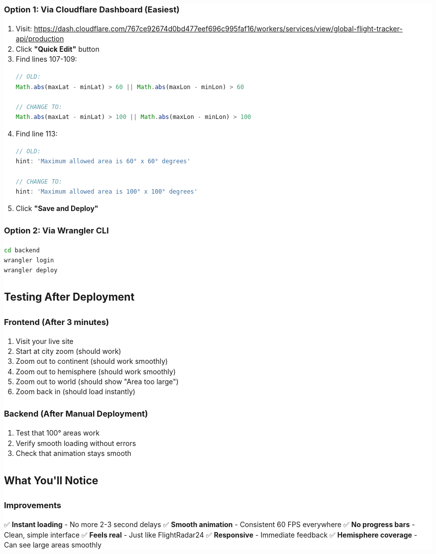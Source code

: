 ### Option 1: Via Cloudflare Dashboard (Easiest)

1. Visit: https://dash.cloudflare.com/767ce92674d0bd477eef696c995faf16/workers/services/view/global-flight-tracker-api/production
2. Click **"Quick Edit"** button
3. Find lines 107-109:
   ```javascript
   // OLD:
   Math.abs(maxLat - minLat) > 60 || Math.abs(maxLon - minLon) > 60
   
   // CHANGE TO:
   Math.abs(maxLat - minLat) > 100 || Math.abs(maxLon - minLon) > 100
   ```
4. Find line 113:
   ```javascript
   // OLD:
   hint: 'Maximum allowed area is 60° x 60° degrees'
   
   // CHANGE TO:
   hint: 'Maximum allowed area is 100° x 100° degrees'
   ```
5. Click **"Save and Deploy"**

### Option 2: Via Wrangler CLI

```bash
cd backend
wrangler login
wrangler deploy
```

## Testing After Deployment

### Frontend (After 3 minutes)
1. Visit your live site
2. Start at city zoom (should work)
3. Zoom out to continent (should work smoothly)
4. Zoom out to hemisphere (should work smoothly)
5. Zoom out to world (should show "Area too large")
6. Zoom back in (should load instantly)

### Backend (After Manual Deployment)
1. Test that 100° areas work
2. Verify smooth loading without errors
3. Check that animation stays smooth

## What You'll Notice

### Improvements
✅ **Instant loading** - No more 2-3 second delays
✅ **Smooth animation** - Consistent 60 FPS everywhere
✅ **No progress bars** - Clean, simple interface
✅ **Feels real** - Just like FlightRadar24
✅ **Responsive** - Immediate feedback
✅ **Hemisphere coverage** - Can see large areas smoothly

